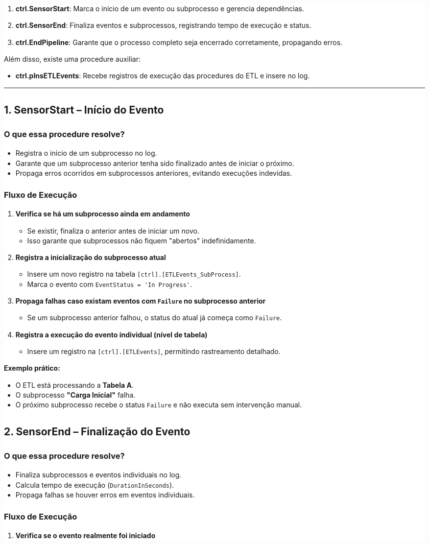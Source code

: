 1. **ctrl.SensorStart**: Marca o início de um evento ou subprocesso e gerencia dependências.
    
2. **ctrl.SensorEnd**: Finaliza eventos e subprocessos, registrando tempo de execução e status.
    
3. **ctrl.EndPipeline**: Garante que o processo completo seja encerrado corretamente, propagando erros.
    

Além disso, existe uma procedure auxiliar:

- **ctrl.pInsETLEvents**: Recebe registros de execução das procedures do ETL e insere no log.

---

## 1. SensorStart – Início do Evento

### O que essa procedure resolve?

- Registra o início de um subprocesso no log.
- Garante que um subprocesso anterior tenha sido finalizado antes de iniciar o próximo.
- Propaga erros ocorridos em subprocessos anteriores, evitando execuções indevidas.

### Fluxo de Execução

1. **Verifica se há um subprocesso ainda em andamento**
    
    - Se existir, finaliza o anterior antes de iniciar um novo.
    - Isso garante que subprocessos não fiquem "abertos" indefinidamente.
2. **Registra a inicialização do subprocesso atual**
    
    - Insere um novo registro na tabela `[ctrl].[ETLEvents_SubProcess]`.
    - Marca o evento com `EventStatus = 'In Progress'`.
3. **Propaga falhas caso existam eventos com `Failure` no subprocesso anterior**
    
    - Se um subprocesso anterior falhou, o status do atual já começa como `Failure`.
4. **Registra a execução do evento individual (nível de tabela)**
    
    - Insere um registro na `[ctrl].[ETLEvents]`, permitindo rastreamento detalhado.

**Exemplo prático:**

- O ETL está processando a **Tabela A**.
- O subprocesso **"Carga Inicial"** falha.
- O próximo subprocesso recebe o status `Failure` e não executa sem intervenção manual.

## 2. SensorEnd – Finalização do Evento

### O que essa procedure resolve?

- Finaliza subprocessos e eventos individuais no log.
- Calcula tempo de execução (`DurationInSeconds`).
- Propaga falhas se houver erros em eventos individuais.

### Fluxo de Execução

1. **Verifica se o evento realmente foi iniciado**
    